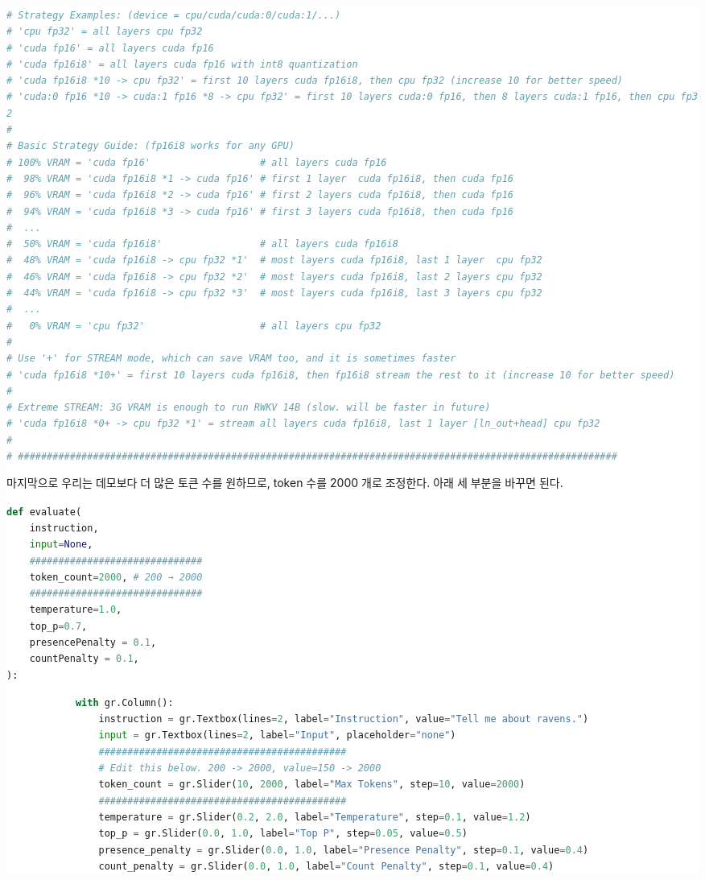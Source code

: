 ```python
# Strategy Examples: (device = cpu/cuda/cuda:0/cuda:1/...)
# 'cpu fp32' = all layers cpu fp32
# 'cuda fp16' = all layers cuda fp16
# 'cuda fp16i8' = all layers cuda fp16 with int8 quantization
# 'cuda fp16i8 *10 -> cpu fp32' = first 10 layers cuda fp16i8, then cpu fp32 (increase 10 for better speed)
# 'cuda:0 fp16 *10 -> cuda:1 fp16 *8 -> cpu fp32' = first 10 layers cuda:0 fp16, then 8 layers cuda:1 fp16, then cpu fp32
#
# Basic Strategy Guide: (fp16i8 works for any GPU)
# 100% VRAM = 'cuda fp16'                   # all layers cuda fp16
#  98% VRAM = 'cuda fp16i8 *1 -> cuda fp16' # first 1 layer  cuda fp16i8, then cuda fp16
#  96% VRAM = 'cuda fp16i8 *2 -> cuda fp16' # first 2 layers cuda fp16i8, then cuda fp16
#  94% VRAM = 'cuda fp16i8 *3 -> cuda fp16' # first 3 layers cuda fp16i8, then cuda fp16
#  ...
#  50% VRAM = 'cuda fp16i8'                 # all layers cuda fp16i8
#  48% VRAM = 'cuda fp16i8 -> cpu fp32 *1'  # most layers cuda fp16i8, last 1 layer  cpu fp32
#  46% VRAM = 'cuda fp16i8 -> cpu fp32 *2'  # most layers cuda fp16i8, last 2 layers cpu fp32
#  44% VRAM = 'cuda fp16i8 -> cpu fp32 *3'  # most layers cuda fp16i8, last 3 layers cpu fp32
#  ...
#   0% VRAM = 'cpu fp32'                    # all layers cpu fp32
#
# Use '+' for STREAM mode, which can save VRAM too, and it is sometimes faster
# 'cuda fp16i8 *10+' = first 10 layers cuda fp16i8, then fp16i8 stream the rest to it (increase 10 for better speed)
#
# Extreme STREAM: 3G VRAM is enough to run RWKV 14B (slow. will be faster in future)
# 'cuda fp16i8 *0+ -> cpu fp32 *1' = stream all layers cuda fp16i8, last 1 layer [ln_out+head] cpu fp32
#
# ########################################################################################################
```

마지막으로 우리는 데모보다 더 많은 토큰 수를 원하므로, token 수를 2000 개로 조정한다. 아래 세 부분을 바꾸면 된다.

```python
def evaluate(
    instruction,
    input=None,
    ##############################
    token_count=2000, # 200 → 2000
    ##############################
    temperature=1.0,
    top_p=0.7,
    presencePenalty = 0.1,
    countPenalty = 0.1,
):

```

```python
            with gr.Column():
                instruction = gr.Textbox(lines=2, label="Instruction", value="Tell me about ravens.")
                input = gr.Textbox(lines=2, label="Input", placeholder="none")
                ###########################################
                # Edit this below. 200 -> 2000, value=150 -> 2000
                token_count = gr.Slider(10, 2000, label="Max Tokens", step=10, value=2000)
                ###########################################
                temperature = gr.Slider(0.2, 2.0, label="Temperature", step=0.1, value=1.2)
                top_p = gr.Slider(0.0, 1.0, label="Top P", step=0.05, value=0.5)
                presence_penalty = gr.Slider(0.0, 1.0, label="Presence Penalty", step=0.1, value=0.4)
                count_penalty = gr.Slider(0.0, 1.0, label="Count Penalty", step=0.1, value=0.4)
```